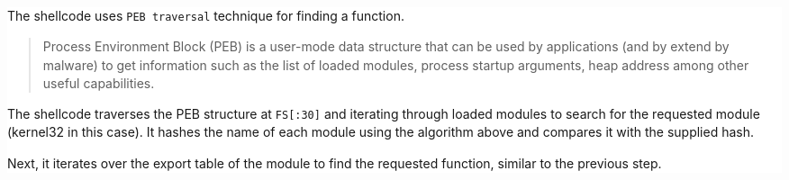 The shellcode uses `PEB traversal` technique for finding a function.

> Process Environment Block (PEB) is a user-mode data structure that can be used by applications (and by extend by malware) to  get information such as the list of loaded modules, process startup  arguments, heap address among other useful capabilities.

The shellcode traverses the PEB structure at `FS[:30]` and iterating through loaded modules to search for the requested module (kernel32 in this case). It hashes the name of each module using the algorithm above and compares it with the supplied hash.

Next, it iterates over the export table of the module to find the requested function, similar to the previous step.
